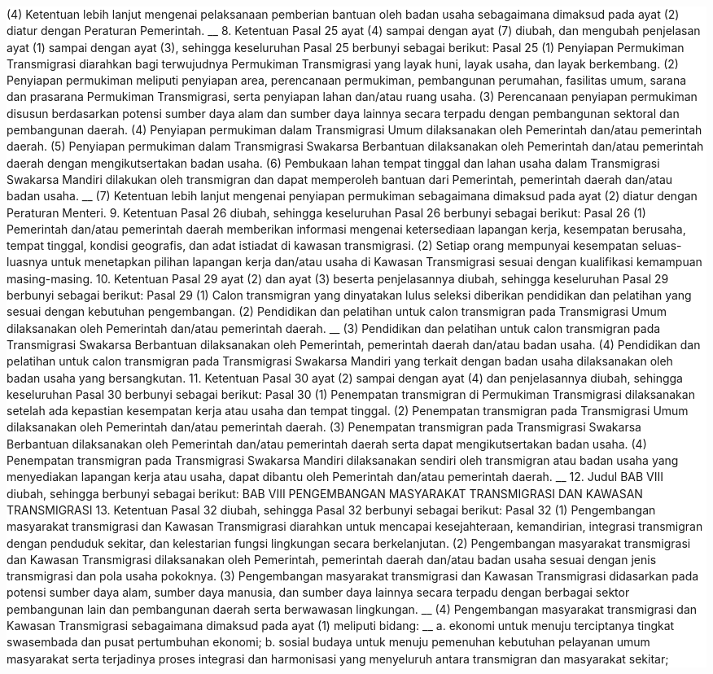 (4) Ketentuan lebih lanjut mengenai pelaksanaan pemberian bantuan oleh badan usaha sebagaimana dimaksud pada ayat (2) diatur dengan Peraturan Pemerintah. __ 8. Ketentuan Pasal 25 ayat (4) sampai dengan ayat (7) diubah, dan mengubah penjelasan ayat (1) sampai dengan ayat (3), sehingga keseluruhan Pasal 25 berbunyi sebagai berikut:
Pasal 25
(1) Penyiapan Permukiman Transmigrasi diarahkan bagi terwujudnya Permukiman Transmigrasi yang layak huni, layak usaha, dan layak berkembang.
(2) Penyiapan permukiman meliputi penyiapan area, perencanaan permukiman, pembangunan perumahan, fasilitas umum, sarana dan prasarana Permukiman Transmigrasi, serta penyiapan lahan dan/atau ruang usaha.
(3) Perencanaan penyiapan permukiman disusun berdasarkan potensi sumber daya alam dan sumber daya lainnya secara terpadu dengan pembangunan sektoral dan pembangunan daerah.
(4) Penyiapan permukiman dalam Transmigrasi Umum dilaksanakan oleh Pemerintah dan/atau pemerintah daerah.
(5) Penyiapan permukiman dalam Transmigrasi Swakarsa Berbantuan dilaksanakan oleh Pemerintah dan/atau pemerintah daerah dengan mengikutsertakan badan usaha.
(6) Pembukaan lahan tempat tinggal dan lahan usaha dalam Transmigrasi Swakarsa Mandiri dilakukan oleh transmigran dan dapat memperoleh bantuan dari Pemerintah, pemerintah daerah dan/atau badan usaha. __ (7) Ketentuan lebih lanjut mengenai penyiapan permukiman sebagaimana dimaksud pada ayat (2) diatur dengan Peraturan Menteri.
9. Ketentuan Pasal 26 diubah, sehingga keseluruhan Pasal 26 berbunyi sebagai berikut:
Pasal 26
(1) Pemerintah dan/atau pemerintah daerah memberikan informasi mengenai ketersediaan lapangan kerja, kesempatan berusaha, tempat tinggal, kondisi geografis, dan adat istiadat di kawasan transmigrasi.
(2) Setiap orang mempunyai kesempatan seluas- luasnya untuk menetapkan pilihan lapangan kerja dan/atau usaha di Kawasan Transmigrasi sesuai dengan kualifikasi kemampuan masing-masing.
10. Ketentuan Pasal 29 ayat (2) dan ayat (3) beserta penjelasannya diubah, sehingga keseluruhan Pasal 29 berbunyi sebagai berikut:
Pasal 29
(1) Calon transmigran yang dinyatakan lulus seleksi diberikan pendidikan dan pelatihan yang sesuai dengan kebutuhan pengembangan.
(2) Pendidikan dan pelatihan untuk calon transmigran pada Transmigrasi Umum dilaksanakan oleh Pemerintah dan/atau pemerintah daerah. __ (3) Pendidikan dan pelatihan untuk calon transmigran pada Transmigrasi Swakarsa Berbantuan dilaksanakan oleh Pemerintah, pemerintah daerah dan/atau badan usaha.
(4) Pendidikan dan pelatihan untuk calon transmigran pada Transmigrasi Swakarsa Mandiri yang terkait dengan badan usaha dilaksanakan oleh badan usaha yang bersangkutan.
11. Ketentuan Pasal 30 ayat (2) sampai dengan ayat (4) dan penjelasannya diubah, sehingga keseluruhan Pasal 30 berbunyi sebagai berikut:
Pasal 30
(1) Penempatan transmigran di Permukiman Transmigrasi dilaksanakan setelah ada kepastian kesempatan kerja atau usaha dan tempat tinggal.
(2) Penempatan transmigran pada Transmigrasi Umum dilaksanakan oleh Pemerintah dan/atau pemerintah daerah.
(3) Penempatan transmigran pada Transmigrasi Swakarsa Berbantuan dilaksanakan oleh Pemerintah dan/atau pemerintah daerah serta dapat mengikutsertakan badan usaha.
(4) Penempatan transmigran pada Transmigrasi Swakarsa Mandiri dilaksanakan sendiri oleh transmigran atau badan usaha yang menyediakan lapangan kerja atau usaha, dapat dibantu oleh Pemerintah dan/atau pemerintah daerah. __ 12. Judul BAB VIII diubah, sehingga berbunyi sebagai berikut:
BAB VIII PENGEMBANGAN MASYARAKAT TRANSMIGRASI DAN KAWASAN TRANSMIGRASI 13. Ketentuan Pasal 32 diubah, sehingga Pasal 32 berbunyi sebagai berikut:
Pasal 32
(1) Pengembangan masyarakat transmigrasi dan Kawasan Transmigrasi diarahkan untuk mencapai kesejahteraan, kemandirian, integrasi transmigran dengan penduduk sekitar, dan kelestarian fungsi lingkungan secara berkelanjutan.
(2) Pengembangan masyarakat transmigrasi dan Kawasan Transmigrasi dilaksanakan oleh Pemerintah, pemerintah daerah dan/atau badan usaha sesuai dengan jenis transmigrasi dan pola usaha pokoknya.
(3) Pengembangan masyarakat transmigrasi dan Kawasan Transmigrasi didasarkan pada potensi sumber daya alam, sumber daya manusia, dan sumber daya lainnya secara terpadu dengan berbagai sektor pembangunan lain dan pembangunan daerah serta berwawasan lingkungan. __ (4) Pengembangan masyarakat transmigrasi dan Kawasan Transmigrasi sebagaimana dimaksud pada ayat (1) meliputi bidang: __ a. ekonomi untuk menuju terciptanya tingkat swasembada dan pusat pertumbuhan ekonomi;
b. sosial budaya untuk menuju pemenuhan kebutuhan pelayanan umum masyarakat serta terjadinya proses integrasi dan harmonisasi yang menyeluruh antara transmigran dan masyarakat sekitar;